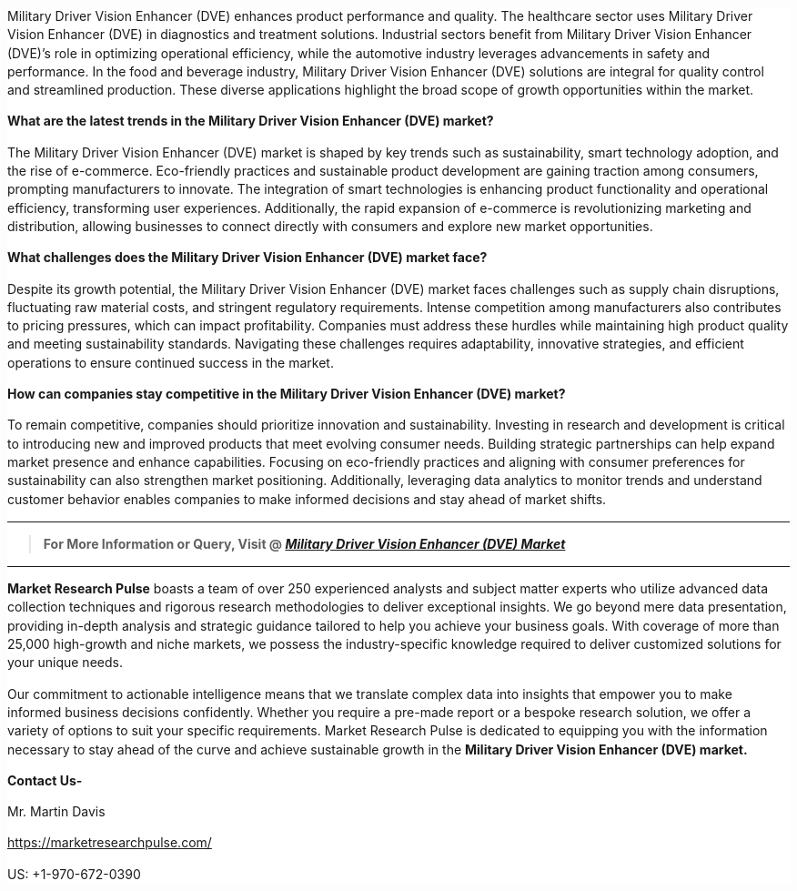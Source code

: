 Military Driver Vision Enhancer (DVE) enhances product performance and quality. The healthcare sector uses Military Driver Vision Enhancer (DVE) in diagnostics and treatment solutions. Industrial sectors benefit from Military Driver Vision Enhancer (DVE)&rsquo;s role in optimizing operational efficiency, while the automotive industry leverages advancements in safety and performance. In the food and beverage industry, Military Driver Vision Enhancer (DVE) solutions are integral for quality control and streamlined production. These diverse applications highlight the broad scope of growth opportunities within the market.</p><p><strong>What are the latest trends in the Military Driver Vision Enhancer (DVE) market?</strong></p><p>The Military Driver Vision Enhancer (DVE) market is shaped by key trends such as sustainability, smart technology adoption, and the rise of e-commerce. Eco-friendly practices and sustainable product development are gaining traction among consumers, prompting manufacturers to innovate. The integration of smart technologies is enhancing product functionality and operational efficiency, transforming user experiences. Additionally, the rapid expansion of e-commerce is revolutionizing marketing and distribution, allowing businesses to connect directly with consumers and explore new market opportunities.</p><p><strong>What challenges does the Military Driver Vision Enhancer (DVE) market face?</strong></p><p>Despite its growth potential, the Military Driver Vision Enhancer (DVE) market faces challenges such as supply chain disruptions, fluctuating raw material costs, and stringent regulatory requirements. Intense competition among manufacturers also contributes to pricing pressures, which can impact profitability. Companies must address these hurdles while maintaining high product quality and meeting sustainability standards. Navigating these challenges requires adaptability, innovative strategies, and efficient operations to ensure continued success in the market.</p><p><strong>How can companies stay competitive in the Military Driver Vision Enhancer (DVE) market?</strong></p><p>To remain competitive, companies should prioritize innovation and sustainability. Investing in research and development is critical to introducing new and improved products that meet evolving consumer needs. Building strategic partnerships can help expand market presence and enhance capabilities. Focusing on eco-friendly practices and aligning with consumer preferences for sustainability can also strengthen market positioning. Additionally, leveraging data analytics to monitor trends and understand customer behavior enables companies to make informed decisions and stay ahead of market shifts.</p><hr /><blockquote><p><strong>For More Information or Query, Visit @&nbsp;<em><a href="https://marketresearchpulse.com/report/24046/military-driver-vision-enhancer-dve-market?utm_source=Linkedin&utm_medium=0114">Military Driver Vision Enhancer (DVE) Market</a></em></strong></p></blockquote><hr /><p><strong>Market Research Pulse</strong> boasts a team of over 250 experienced analysts and subject matter experts who utilize advanced data collection techniques and rigorous research methodologies to deliver exceptional insights. We go beyond mere data presentation, providing in-depth analysis and strategic guidance tailored to help you achieve your business goals. With coverage of more than 25,000 high-growth and niche markets, we possess the industry-specific knowledge required to deliver customized solutions for your unique needs.</p><p>Our commitment to actionable intelligence means that we translate complex data into insights that empower you to make informed business decisions confidently. Whether you require a pre-made report or a bespoke research solution, we offer a variety of options to suit your specific requirements. Market Research Pulse is dedicated to equipping you with the information necessary to stay ahead of the curve and achieve sustainable growth in the <strong>Military Driver Vision Enhancer (DVE) market.</strong></p><p><strong>Contact Us-</strong></p><p>Mr. Martin Davis</p><p>https://marketresearchpulse.com/</p><p>US: +1-970-672-0390</p>
